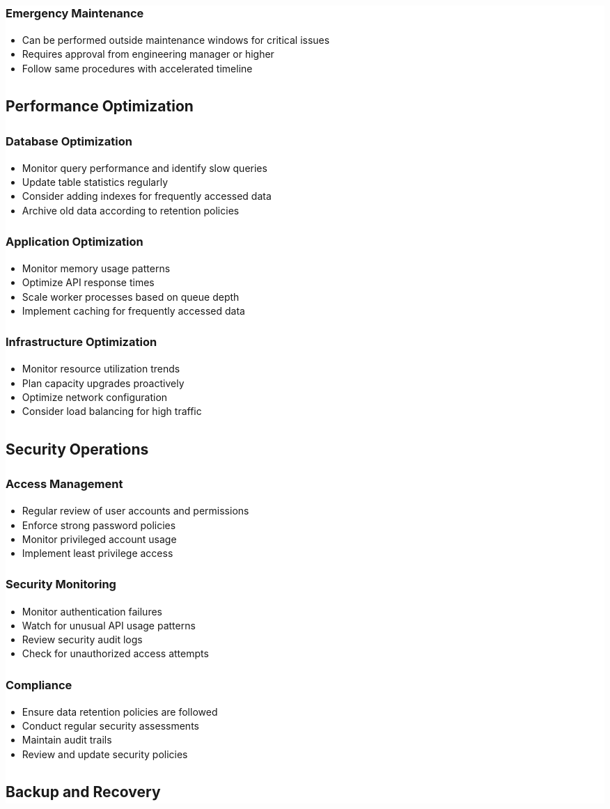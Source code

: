 ### Emergency Maintenance
- Can be performed outside maintenance windows for critical issues
- Requires approval from engineering manager or higher
- Follow same procedures with accelerated timeline

## Performance Optimization

### Database Optimization
- Monitor query performance and identify slow queries
- Update table statistics regularly
- Consider adding indexes for frequently accessed data
- Archive old data according to retention policies

### Application Optimization
- Monitor memory usage patterns
- Optimize API response times
- Scale worker processes based on queue depth
- Implement caching for frequently accessed data

### Infrastructure Optimization
- Monitor resource utilization trends
- Plan capacity upgrades proactively
- Optimize network configuration
- Consider load balancing for high traffic

## Security Operations

### Access Management
- Regular review of user accounts and permissions
- Enforce strong password policies
- Monitor privileged account usage
- Implement least privilege access

### Security Monitoring
- Monitor authentication failures
- Watch for unusual API usage patterns
- Review security audit logs
- Check for unauthorized access attempts

### Compliance
- Ensure data retention policies are followed
- Conduct regular security assessments
- Maintain audit trails
- Review and update security policies

## Backup and Recovery
